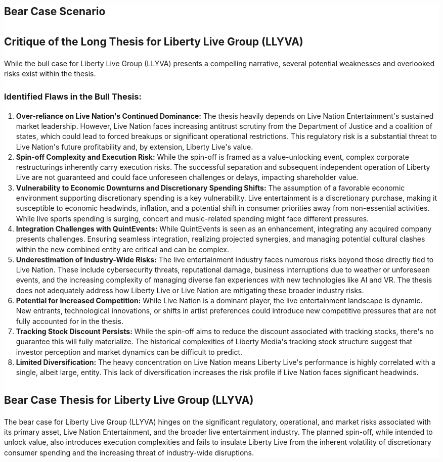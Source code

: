 
## Bear Case Scenario

## Critique of the Long Thesis for Liberty Live Group (LLYVA)

While the bull case for Liberty Live Group (LLYVA) presents a compelling narrative, several potential weaknesses and overlooked risks exist within the thesis.

### Identified Flaws in the Bull Thesis:

1.  **Over-reliance on Live Nation's Continued Dominance:** The thesis heavily depends on Live Nation Entertainment's sustained market leadership. However, Live Nation faces increasing antitrust scrutiny from the Department of Justice and a coalition of states, which could lead to forced breakups or significant operational restrictions. This regulatory risk is a substantial threat to Live Nation's future profitability and, by extension, Liberty Live's value.
2.  **Spin-off Complexity and Execution Risk:** While the spin-off is framed as a value-unlocking event, complex corporate restructurings inherently carry execution risks. The successful separation and subsequent independent operation of Liberty Live are not guaranteed and could face unforeseen challenges or delays, impacting shareholder value.
3.  **Vulnerability to Economic Downturns and Discretionary Spending Shifts:** The assumption of a favorable economic environment supporting discretionary spending is a key vulnerability. Live entertainment is a discretionary purchase, making it susceptible to economic headwinds, inflation, and a potential shift in consumer priorities away from non-essential activities. While live sports spending is surging, concert and music-related spending might face different pressures.
4.  **Integration Challenges with QuintEvents:** While QuintEvents is seen as an enhancement, integrating any acquired company presents challenges. Ensuring seamless integration, realizing projected synergies, and managing potential cultural clashes within the new combined entity are critical and can be complex.
5.  **Underestimation of Industry-Wide Risks:** The live entertainment industry faces numerous risks beyond those directly tied to Live Nation. These include cybersecurity threats, reputational damage, business interruptions due to weather or unforeseen events, and the increasing complexity of managing diverse fan experiences with new technologies like AI and VR. The thesis does not adequately address how Liberty Live or Live Nation are mitigating these broader industry risks.
6.  **Potential for Increased Competition:** While Live Nation is a dominant player, the live entertainment landscape is dynamic. New entrants, technological innovations, or shifts in artist preferences could introduce new competitive pressures that are not fully accounted for in the thesis.
7.  **Tracking Stock Discount Persists:** While the spin-off aims to reduce the discount associated with tracking stocks, there's no guarantee this will fully materialize. The historical complexities of Liberty Media's tracking stock structure suggest that investor perception and market dynamics can be difficult to predict.
8.  **Limited Diversification:** The heavy concentration on Live Nation means Liberty Live's performance is highly correlated with a single, albeit large, entity. This lack of diversification increases the risk profile if Live Nation faces significant headwinds.

## Bear Case Thesis for Liberty Live Group (LLYVA)

The bear case for Liberty Live Group (LLYVA) hinges on the significant regulatory, operational, and market risks associated with its primary asset, Live Nation Entertainment, and the broader live entertainment industry. The planned spin-off, while intended to unlock value, also introduces execution complexities and fails to insulate Liberty Live from the inherent volatility of discretionary consumer spending and the increasing threat of industry-wide disruptions.
